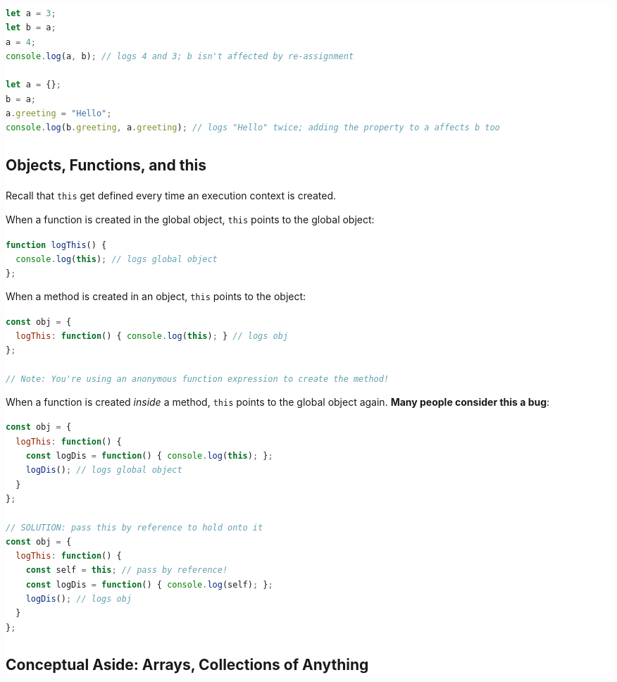 ```js
let a = 3;
let b = a;
a = 4;
console.log(a, b); // logs 4 and 3; b isn't affected by re-assignment

let a = {};
b = a;
a.greeting = "Hello";
console.log(b.greeting, a.greeting); // logs "Hello" twice; adding the property to a affects b too
```

## Objects, Functions, and this

Recall that `this` get defined every time an execution context is created.

When a function is created in the global object, `this` points to the global object:

```js
function logThis() {
  console.log(this); // logs global object
};
```

When a method is created in an object, `this` points to the object:

```js
const obj = {
  logThis: function() { console.log(this); } // logs obj
};

// Note: You're using an anonymous function expression to create the method!
```

When a function is created *inside* a method, `this` points to the global object again. **Many people consider this a bug**:

```js
const obj = {
  logThis: function() {
    const logDis = function() { console.log(this); };
    logDis(); // logs global object
  }
};

// SOLUTION: pass this by reference to hold onto it
const obj = {
  logThis: function() {
    const self = this; // pass by reference!
    const logDis = function() { console.log(self); };
    logDis(); // logs obj
  }
};
```

## Conceptual Aside: Arrays, Collections of Anything
